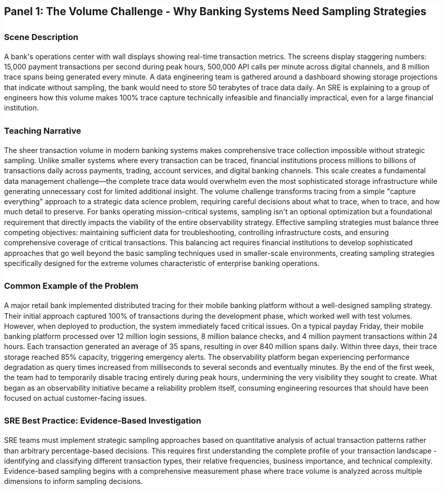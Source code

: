 ## Panel 1: The Volume Challenge - Why Banking Systems Need Sampling Strategies

### Scene Description

 A bank's operations center with wall displays showing real-time transaction metrics. The screens display staggering numbers: 15,000 payment transactions per second during peak hours, 500,000 API calls per minute across digital channels, and 8 million trace spans being generated every minute. A data engineering team is gathered around a dashboard showing storage projections that indicate without sampling, the bank would need to store 50 terabytes of trace data daily. An SRE is explaining to a group of engineers how this volume makes 100% trace capture technically infeasible and financially impractical, even for a large financial institution.

### Teaching Narrative

The sheer transaction volume in modern banking systems makes comprehensive trace collection impossible without strategic sampling. Unlike smaller systems where every transaction can be traced, financial institutions process millions to billions of transactions daily across payments, trading, account services, and digital banking channels. This scale creates a fundamental data management challenge—the complete trace data would overwhelm even the most sophisticated storage infrastructure while generating unnecessary cost for limited additional insight. The volume challenge transforms tracing from a simple "capture everything" approach to a strategic data science problem, requiring careful decisions about what to trace, when to trace, and how much detail to preserve. For banks operating mission-critical systems, sampling isn't an optional optimization but a foundational requirement that directly impacts the viability of the entire observability strategy. Effective sampling strategies must balance three competing objectives: maintaining sufficient data for troubleshooting, controlling infrastructure costs, and ensuring comprehensive coverage of critical transactions. This balancing act requires financial institutions to develop sophisticated approaches that go well beyond the basic sampling techniques used in smaller-scale environments, creating sampling strategies specifically designed for the extreme volumes characteristic of enterprise banking operations.

### Common Example of the Problem

A major retail bank implemented distributed tracing for their mobile banking platform without a well-designed sampling strategy. Their initial approach captured 100% of transactions during the development phase, which worked well with test volumes. However, when deployed to production, the system immediately faced critical issues. On a typical payday Friday, their mobile banking platform processed over 12 million login sessions, 8 million balance checks, and 4 million payment transactions within 24 hours. Each transaction generated an average of 35 spans, resulting in over 840 million spans daily. Within three days, their trace storage reached 85% capacity, triggering emergency alerts. The observability platform began experiencing performance degradation as query times increased from milliseconds to several seconds and eventually minutes. By the end of the first week, the team had to temporarily disable tracing entirely during peak hours, undermining the very visibility they sought to create. What began as an observability initiative became a reliability problem itself, consuming engineering resources that should have been focused on actual customer-facing issues.

### SRE Best Practice: Evidence-Based Investigation

SRE teams must implement strategic sampling approaches based on quantitative analysis of actual transaction patterns rather than arbitrary percentage-based decisions. This requires first understanding the complete profile of your transaction landscape - identifying and classifying different transaction types, their relative frequencies, business importance, and technical complexity. Evidence-based sampling begins with a comprehensive measurement phase where trace volume is analyzed across multiple dimensions to inform sampling decisions.
